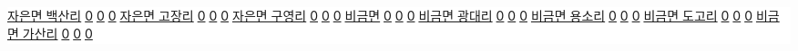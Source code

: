 
  <tr class="item">
    <td><a href="전라남도신안군자은면백산리">자은면 백산리</a></td>
    <td><a href="전라남도신안군자은면백산리">0</a></td>
    <td><a href="전라남도신안군자은면백산리">0</a></td>
    <td><a href="전라남도신안군자은면백산리">0</a></td>
  </tr>
    

  <tr class="item">
    <td><a href="전라남도신안군자은면고장리">자은면 고장리</a></td>
    <td><a href="전라남도신안군자은면고장리">0</a></td>
    <td><a href="전라남도신안군자은면고장리">0</a></td>
    <td><a href="전라남도신안군자은면고장리">0</a></td>
  </tr>
    

  <tr class="item">
    <td><a href="전라남도신안군자은면구영리">자은면 구영리</a></td>
    <td><a href="전라남도신안군자은면구영리">0</a></td>
    <td><a href="전라남도신안군자은면구영리">0</a></td>
    <td><a href="전라남도신안군자은면구영리">0</a></td>
  </tr>
    

  <tr class="item">
    <td><a href="전라남도신안군비금면">비금면</a></td>
    <td><a href="전라남도신안군비금면">0</a></td>
    <td><a href="전라남도신안군비금면">0</a></td>
    <td><a href="전라남도신안군비금면">0</a></td>
  </tr>
    

  <tr class="item">
    <td><a href="전라남도신안군비금면광대리">비금면 광대리</a></td>
    <td><a href="전라남도신안군비금면광대리">0</a></td>
    <td><a href="전라남도신안군비금면광대리">0</a></td>
    <td><a href="전라남도신안군비금면광대리">0</a></td>
  </tr>
    

  <tr class="item">
    <td><a href="전라남도신안군비금면용소리">비금면 용소리</a></td>
    <td><a href="전라남도신안군비금면용소리">0</a></td>
    <td><a href="전라남도신안군비금면용소리">0</a></td>
    <td><a href="전라남도신안군비금면용소리">0</a></td>
  </tr>
    

  <tr class="item">
    <td><a href="전라남도신안군비금면도고리">비금면 도고리</a></td>
    <td><a href="전라남도신안군비금면도고리">0</a></td>
    <td><a href="전라남도신안군비금면도고리">0</a></td>
    <td><a href="전라남도신안군비금면도고리">0</a></td>
  </tr>
    

  <tr class="item">
    <td><a href="전라남도신안군비금면가산리">비금면 가산리</a></td>
    <td><a href="전라남도신안군비금면가산리">0</a></td>
    <td><a href="전라남도신안군비금면가산리">0</a></td>
    <td><a href="전라남도신안군비금면가산리">0</a></td>
  </tr>
    